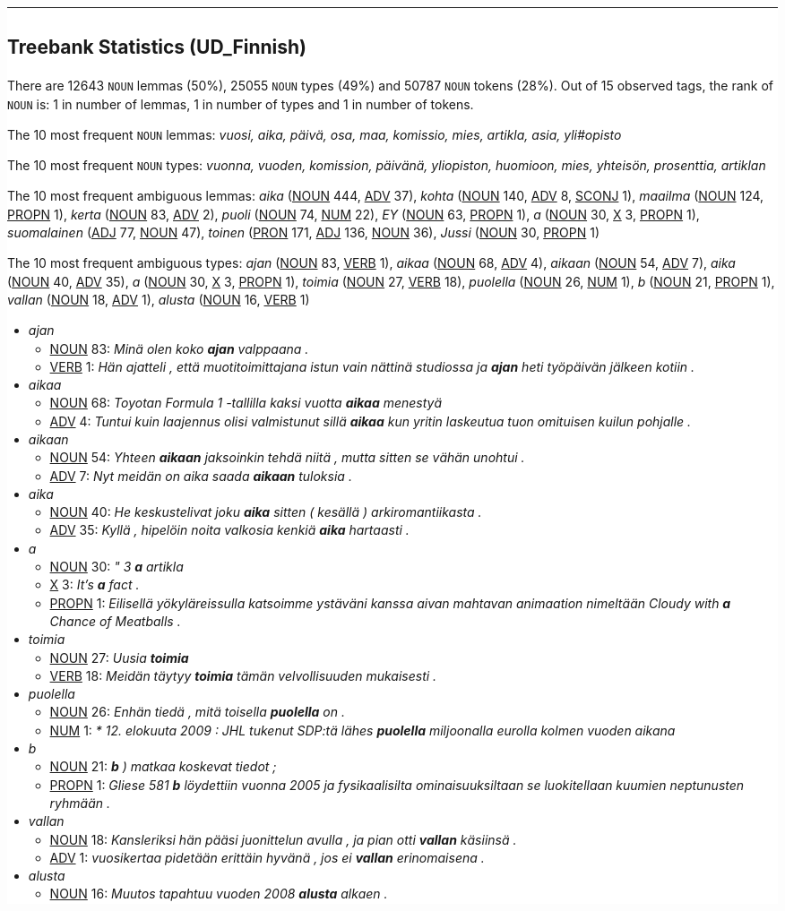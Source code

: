 

--------------------------------------------------------------------------------

## Treebank Statistics (UD_Finnish)

There are 12643 `NOUN` lemmas (50%), 25055 `NOUN` types (49%) and 50787 `NOUN` tokens (28%).
Out of 15 observed tags, the rank of `NOUN` is: 1 in number of lemmas, 1 in number of types and 1 in number of tokens.

The 10 most frequent `NOUN` lemmas: <em>vuosi, aika, päivä, osa, maa, komissio, mies, artikla, asia, yli#opisto</em>

The 10 most frequent `NOUN` types:  <em>vuonna, vuoden, komission, päivänä, yliopiston, huomioon, mies, yhteisön, prosenttia, artiklan</em>

The 10 most frequent ambiguous lemmas: <em>aika</em> ([NOUN]() 444, [ADV]() 37), <em>kohta</em> ([NOUN]() 140, [ADV]() 8, [SCONJ]() 1), <em>maailma</em> ([NOUN]() 124, [PROPN]() 1), <em>kerta</em> ([NOUN]() 83, [ADV]() 2), <em>puoli</em> ([NOUN]() 74, [NUM]() 22), <em>EY</em> ([NOUN]() 63, [PROPN]() 1), <em>a</em> ([NOUN]() 30, [X]() 3, [PROPN]() 1), <em>suomalainen</em> ([ADJ]() 77, [NOUN]() 47), <em>toinen</em> ([PRON]() 171, [ADJ]() 136, [NOUN]() 36), <em>Jussi</em> ([NOUN]() 30, [PROPN]() 1)

The 10 most frequent ambiguous types:  <em>ajan</em> ([NOUN]() 83, [VERB]() 1), <em>aikaa</em> ([NOUN]() 68, [ADV]() 4), <em>aikaan</em> ([NOUN]() 54, [ADV]() 7), <em>aika</em> ([NOUN]() 40, [ADV]() 35), <em>a</em> ([NOUN]() 30, [X]() 3, [PROPN]() 1), <em>toimia</em> ([NOUN]() 27, [VERB]() 18), <em>puolella</em> ([NOUN]() 26, [NUM]() 1), <em>b</em> ([NOUN]() 21, [PROPN]() 1), <em>vallan</em> ([NOUN]() 18, [ADV]() 1), <em>alusta</em> ([NOUN]() 16, [VERB]() 1)


* <em>ajan</em>
  * [NOUN]() 83: <em>Minä olen koko <b>ajan</b> valppaana .</em>
  * [VERB]() 1: <em>Hän ajatteli , että muotitoimittajana istun vain nättinä studiossa ja <b>ajan</b> heti työpäivän jälkeen kotiin .</em>
* <em>aikaa</em>
  * [NOUN]() 68: <em>Toyotan Formula 1 -tallilla kaksi vuotta <b>aikaa</b> menestyä</em>
  * [ADV]() 4: <em>Tuntui kuin laajennus olisi valmistunut sillä <b>aikaa</b> kun yritin laskeutua tuon omituisen kuilun pohjalle .</em>
* <em>aikaan</em>
  * [NOUN]() 54: <em>Yhteen <b>aikaan</b> jaksoinkin tehdä niitä , mutta sitten se vähän unohtui .</em>
  * [ADV]() 7: <em>Nyt meidän on aika saada <b>aikaan</b> tuloksia .</em>
* <em>aika</em>
  * [NOUN]() 40: <em>He keskustelivat joku <b>aika</b> sitten ( kesällä ) arkiromantiikasta .</em>
  * [ADV]() 35: <em>Kyllä , hipelöin noita valkosia kenkiä <b>aika</b> hartaasti .</em>
* <em>a</em>
  * [NOUN]() 30: <em>" 3 <b>a</b> artikla</em>
  * [X]() 3: <em>It’s <b>a</b> fact .</em>
  * [PROPN]() 1: <em>Eilisellä yökyläreissulla katsoimme ystäväni kanssa aivan mahtavan animaation nimeltään Cloudy with <b>a</b> Chance of Meatballs .</em>
* <em>toimia</em>
  * [NOUN]() 27: <em>Uusia <b>toimia</b></em>
  * [VERB]() 18: <em>Meidän täytyy <b>toimia</b> tämän velvollisuuden mukaisesti .</em>
* <em>puolella</em>
  * [NOUN]() 26: <em>Enhän tiedä , mitä toisella <b>puolella</b> on .</em>
  * [NUM]() 1: <em>* 12. elokuuta 2009 : JHL tukenut SDP:tä lähes <b>puolella</b> miljoonalla eurolla kolmen vuoden aikana</em>
* <em>b</em>
  * [NOUN]() 21: <em><b>b</b> ) matkaa koskevat tiedot ;</em>
  * [PROPN]() 1: <em>Gliese 581 <b>b</b> löydettiin vuonna 2005 ja fysikaalisilta ominaisuuksiltaan se luokitellaan kuumien neptunusten ryhmään .</em>
* <em>vallan</em>
  * [NOUN]() 18: <em>Kansleriksi hän pääsi juonittelun avulla , ja pian otti <b>vallan</b> käsiinsä .</em>
  * [ADV]() 1: <em>vuosikertaa pidetään erittäin hyvänä , jos ei <b>vallan</b> erinomaisena .</em>
* <em>alusta</em>
  * [NOUN]() 16: <em>Muutos tapahtuu vuoden 2008 <b>alusta</b> alkaen .</em>